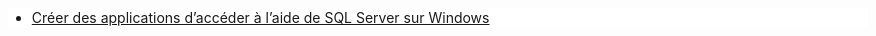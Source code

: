- [Créer des applications d’accéder à l’aide de SQL Server sur Windows](http://www.microsoft.com/sql-server/developer-get-started/go/windows/)





[image-ref-322-cpp]: ./media/homepage-sql-connection-drivers/gm-cpp-4point-p61f.png
[image-ref-320-csharp]: ./media/homepage-sql-connection-drivers/gm-csharp-c10c.png
[image-ref-333-ef]: ./media/homepage-sql-connection-drivers/gm-entity-framework-ef20d.png
[image-ref-330-java]: ./media/homepage-sql-connection-drivers/gm-java-j18c.png
[image-ref-340-node]: ./media/homepage-sql-connection-drivers/gm-node-n30.png
[image-ref-350-odbc]: ./media/homepage-sql-connection-drivers/gm-odbc-ic55826-o35.png
[image-ref-360-php]: ./media/homepage-sql-connection-drivers/gm-php-php60.png
[image-ref-370-python]: ./media/homepage-sql-connection-drivers/gm-python-py72.png
[image-ref-380-ruby]: ./media/homepage-sql-connection-drivers/gm-ruby-un-r82.png
[image-ref-390-aka-ms-sqldev-choose-language]: ./media/homepage-sql-connection-drivers/gm-aka-ms-sqldev-choose-language-g21.png
[image-ref-400-aka-ms-sqldev-java-ubuntu]: ./media/homepage-sql-connection-drivers/gm-aka-ms-sqldev-java-ubuntu-c31.png

